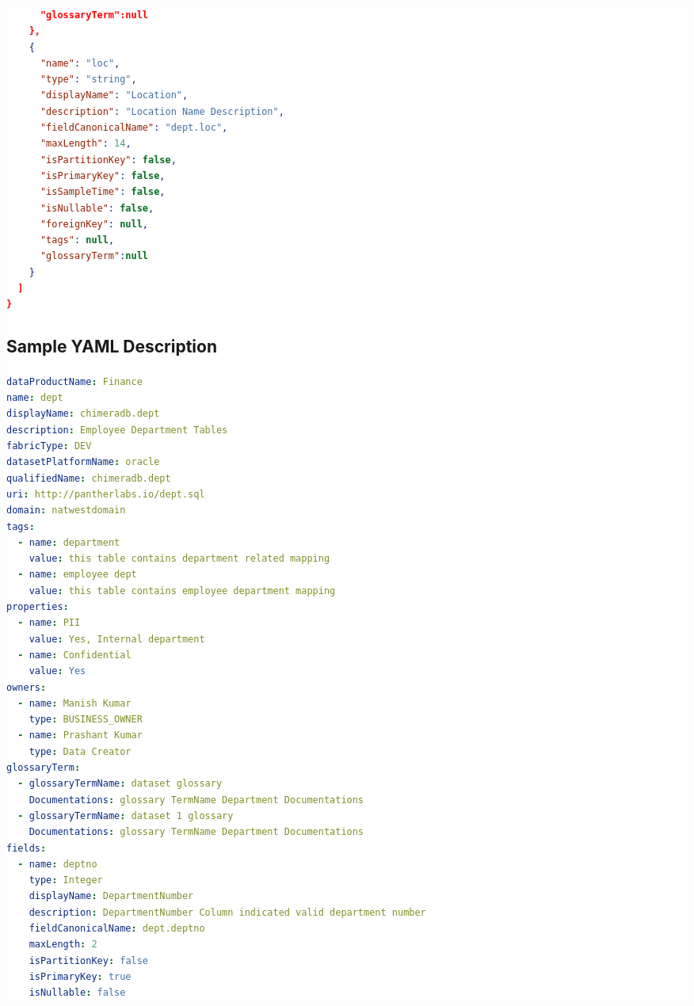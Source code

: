 ```json
      "glossaryTerm":null
    },
    {
      "name": "loc",
      "type": "string",
      "displayName": "Location",
      "description": "Location Name Description",
      "fieldCanonicalName": "dept.loc",
      "maxLength": 14,
      "isPartitionKey": false,
      "isPrimaryKey": false,
      "isSampleTime": false,
      "isNullable": false,
      "foreignKey": null,
      "tags": null,
      "glossaryTerm":null
    }
  ]
}
```

## Sample YAML Description

```yaml
dataProductName: Finance
name: dept
displayName: chimeradb.dept
description: Employee Department Tables
fabricType: DEV
datasetPlatformName: oracle
qualifiedName: chimeradb.dept
uri: http://pantherlabs.io/dept.sql
domain: natwestdomain
tags:
  - name: department
    value: this table contains department related mapping
  - name: employee dept
    value: this table contains employee department mapping
properties:
  - name: PII
    value: Yes, Internal department
  - name: Confidential
    value: Yes
owners:
  - name: Manish Kumar
    type: BUSINESS_OWNER
  - name: Prashant Kumar
    type: Data Creator
glossaryTerm:
  - glossaryTermName: dataset glossary
    Documentations: glossary TermName Department Documentations
  - glossaryTermName: dataset 1 glossary
    Documentations: glossary TermName Department Documentations
fields:
  - name: deptno
    type: Integer
    displayName: DepartmentNumber
    description: DepartmentNumber Column indicated valid department number
    fieldCanonicalName: dept.deptno
    maxLength: 2
    isPartitionKey: false
    isPrimaryKey: true
    isNullable: false
```